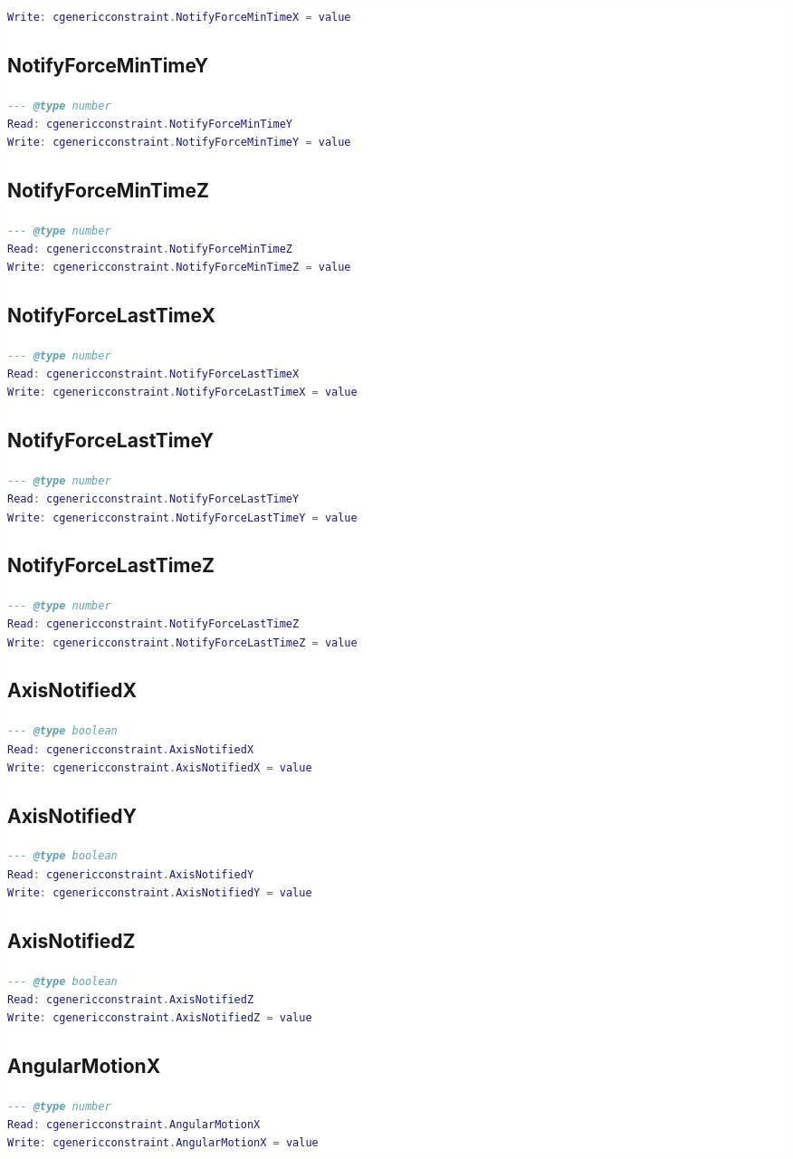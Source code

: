 ```lua
Write: cgenericconstraint.NotifyForceMinTimeX = value
```
## NotifyForceMinTimeY 
```lua
--- @type number
Read: cgenericconstraint.NotifyForceMinTimeY
Write: cgenericconstraint.NotifyForceMinTimeY = value
```
## NotifyForceMinTimeZ 
```lua
--- @type number
Read: cgenericconstraint.NotifyForceMinTimeZ
Write: cgenericconstraint.NotifyForceMinTimeZ = value
```
## NotifyForceLastTimeX 
```lua
--- @type number
Read: cgenericconstraint.NotifyForceLastTimeX
Write: cgenericconstraint.NotifyForceLastTimeX = value
```
## NotifyForceLastTimeY 
```lua
--- @type number
Read: cgenericconstraint.NotifyForceLastTimeY
Write: cgenericconstraint.NotifyForceLastTimeY = value
```
## NotifyForceLastTimeZ 
```lua
--- @type number
Read: cgenericconstraint.NotifyForceLastTimeZ
Write: cgenericconstraint.NotifyForceLastTimeZ = value
```
## AxisNotifiedX 
```lua
--- @type boolean
Read: cgenericconstraint.AxisNotifiedX
Write: cgenericconstraint.AxisNotifiedX = value
```
## AxisNotifiedY 
```lua
--- @type boolean
Read: cgenericconstraint.AxisNotifiedY
Write: cgenericconstraint.AxisNotifiedY = value
```
## AxisNotifiedZ 
```lua
--- @type boolean
Read: cgenericconstraint.AxisNotifiedZ
Write: cgenericconstraint.AxisNotifiedZ = value
```
## AngularMotionX 
```lua
--- @type number
Read: cgenericconstraint.AngularMotionX
Write: cgenericconstraint.AngularMotionX = value
```